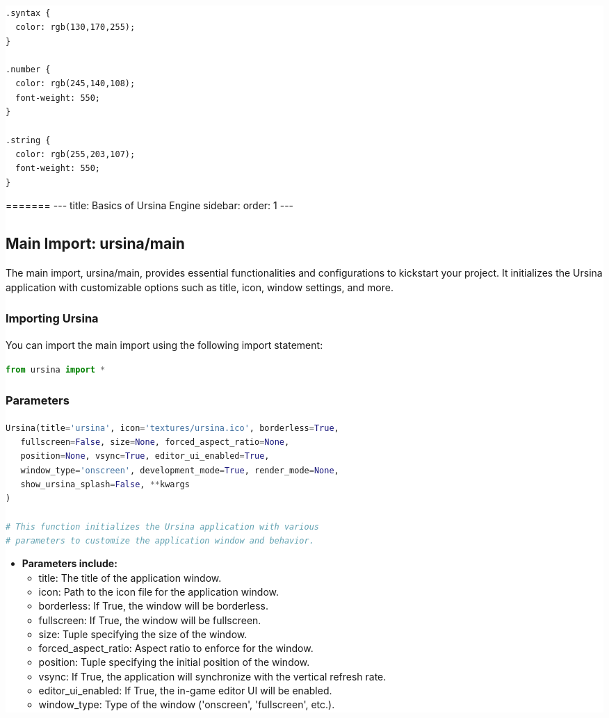     .syntax {
      color: rgb(130,170,255);
    }

    .number {
      color: rgb(245,140,108);
      font-weight: 550;
    }

    .string {
      color: rgb(255,203,107);
      font-weight: 550;
    }

</style>
=======
---
title: Basics of Ursina Engine
sidebar:
  order: 1
---

## Main Import: <span class="syntax">ursina/main</span>

The main import, <span class="syntax">ursina/main</span>, provides essential functionalities and configurations to kickstart your project. It initializes the Ursina application with customizable options such as title, icon, window settings, and more.

### Importing Ursina

You can import the main import using the following import statement:

```python
from ursina import *
```

### Parameters

```python
Ursina(title='ursina', icon='textures/ursina.ico', borderless=True,
   fullscreen=False, size=None, forced_aspect_ratio=None,
   position=None, vsync=True, editor_ui_enabled=True,
   window_type='onscreen', development_mode=True, render_mode=None,
   show_ursina_splash=False, **kwargs
)

# This function initializes the Ursina application with various 
# parameters to customize the application window and behavior.
```

- **Parameters include:**
  - <span class="parameters">title</span>: The title of the application window.
  - <span class="parameters">icon</span>: Path to the icon file for the application window.
  - <span class="parameters">borderless</span>: If <span class="boolean">True</span>, the window will be borderless.
  - <span class="parameters">fullscreen</span>: If <span class="boolean">True</span>, the window will be fullscreen.
  - <span class="parameters">size</span>: Tuple specifying the size of the window.
  - <span class="parameters">forced_aspect_ratio</span>: Aspect ratio to enforce for the window.
  - <span class="parameters">position</span>: Tuple specifying the initial position of the window.
  - <span class="parameters">vsync</span>: If <span class="boolean">True</span>, the application will synchronize with the vertical refresh rate.
  - <span class="parameters">editor_ui_enabled</span>: If <span class="boolean">True</span>, the in-game editor UI will be enabled.
  - <span class="parameters">window_type</span>: Type of the window (<span class="string">'onscreen'</span>, <span class="string">'fullscreen'</span>, etc.).